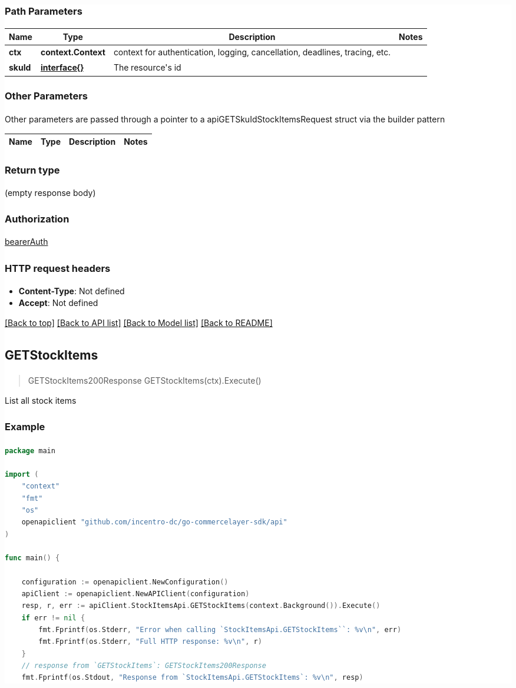 
### Path Parameters


Name | Type | Description  | Notes
------------- | ------------- | ------------- | -------------
**ctx** | **context.Context** | context for authentication, logging, cancellation, deadlines, tracing, etc.
**skuId** | [**interface{}**](.md) | The resource&#39;s id | 

### Other Parameters

Other parameters are passed through a pointer to a apiGETSkuIdStockItemsRequest struct via the builder pattern


Name | Type | Description  | Notes
------------- | ------------- | ------------- | -------------


### Return type

 (empty response body)

### Authorization

[bearerAuth](../README.md#bearerAuth)

### HTTP request headers

- **Content-Type**: Not defined
- **Accept**: Not defined

[[Back to top]](#) [[Back to API list]](../README.md#documentation-for-api-endpoints)
[[Back to Model list]](../README.md#documentation-for-models)
[[Back to README]](../README.md)


## GETStockItems

> GETStockItems200Response GETStockItems(ctx).Execute()

List all stock items



### Example

```go
package main

import (
    "context"
    "fmt"
    "os"
    openapiclient "github.com/incentro-dc/go-commercelayer-sdk/api"
)

func main() {

    configuration := openapiclient.NewConfiguration()
    apiClient := openapiclient.NewAPIClient(configuration)
    resp, r, err := apiClient.StockItemsApi.GETStockItems(context.Background()).Execute()
    if err != nil {
        fmt.Fprintf(os.Stderr, "Error when calling `StockItemsApi.GETStockItems``: %v\n", err)
        fmt.Fprintf(os.Stderr, "Full HTTP response: %v\n", r)
    }
    // response from `GETStockItems`: GETStockItems200Response
    fmt.Fprintf(os.Stdout, "Response from `StockItemsApi.GETStockItems`: %v\n", resp)
```
